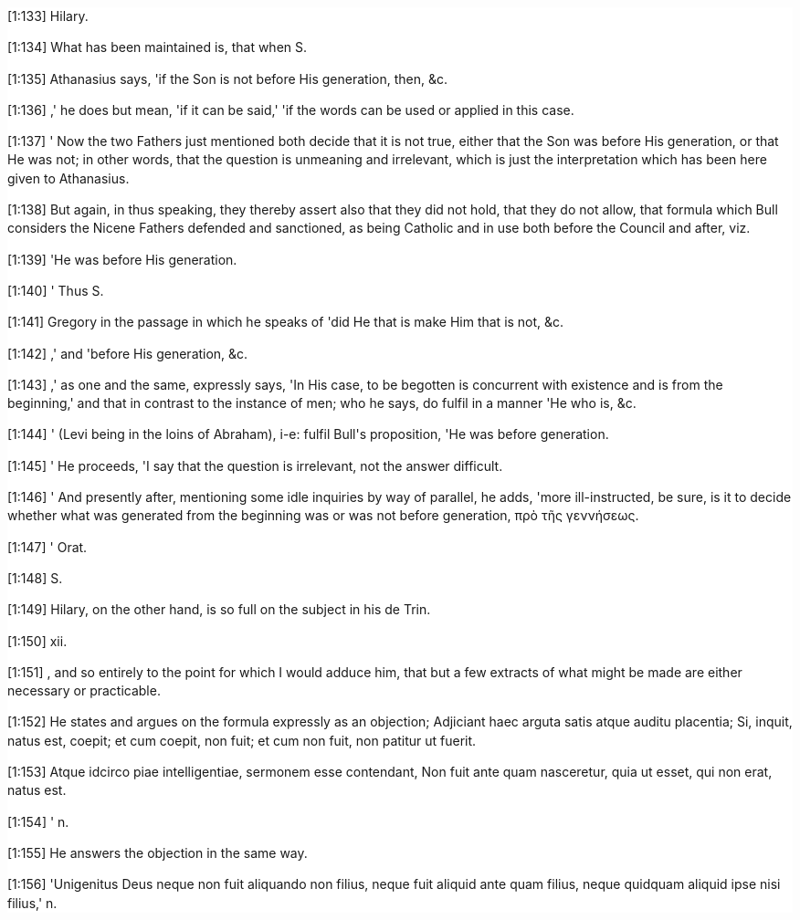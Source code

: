 [1:133] Hilary.

[1:134] What has been maintained is, that when S.

[1:135] Athanasius says, 'if the Son is not before His generation, then, &c.

[1:136] ,' he does but mean, 'if it can be said,' 'if the words can be used or applied in this case.

[1:137] ' Now the two Fathers just mentioned both decide that it is not true, either that the Son was before His generation, or that He was not; in other words, that the question is unmeaning and irrelevant, which is just the interpretation which has been here given to Athanasius.

[1:138] But again, in thus speaking, they thereby assert also that they did not hold, that they do not allow, that formula which Bull considers the Nicene Fathers defended and sanctioned, as being Catholic and in use both before the Council and after, viz.

[1:139] 'He was before His generation.

[1:140] ' Thus S.

[1:141] Gregory in the passage in which he speaks of 'did He that is make Him that is not, &c.

[1:142] ,' and 'before His generation, &c.

[1:143] ,' as one and the same, expressly says, 'In His case, to be begotten is concurrent with existence and is from the beginning,' and that in contrast to the instance of men; who he says, do fulfil in a manner 'He who is, &c.

[1:144] ' (Levi being in the loins of Abraham), i-e: fulfil Bull's proposition, 'He was before generation.

[1:145] ' He proceeds, 'I say that the question is irrelevant, not the answer difficult.

[1:146] ' And presently after, mentioning some idle inquiries by way of parallel, he adds, 'more ill-instructed, be sure, is it to decide whether what was generated from the beginning was or was not before generation, πρὸ τῆς γεννήσεως.

[1:147] ' Orat.

[1:148] S.

[1:149] Hilary, on the other hand, is so full on the subject in his de Trin.

[1:150] xii.

[1:151] , and so entirely to the point for which I would adduce him, that but a few extracts of what might be made are either necessary or practicable.

[1:152] He states and argues on the formula expressly as an objection; Adjiciant haec arguta satis atque auditu placentia; Si, inquit, natus est, coepit; et cum coepit, non fuit; et cum non fuit, non patitur ut fuerit.

[1:153] Atque idcirco piae intelligentiae, sermonem esse contendant, Non fuit ante quam nasceretur, quia ut esset, qui non erat, natus est.

[1:154] ' n.

[1:155] He answers the objection in the same way.

[1:156] 'Unigenitus Deus neque non fuit aliquando non filius, neque fuit aliquid ante quam filius, neque quidquam aliquid ipse nisi filius,' n.
